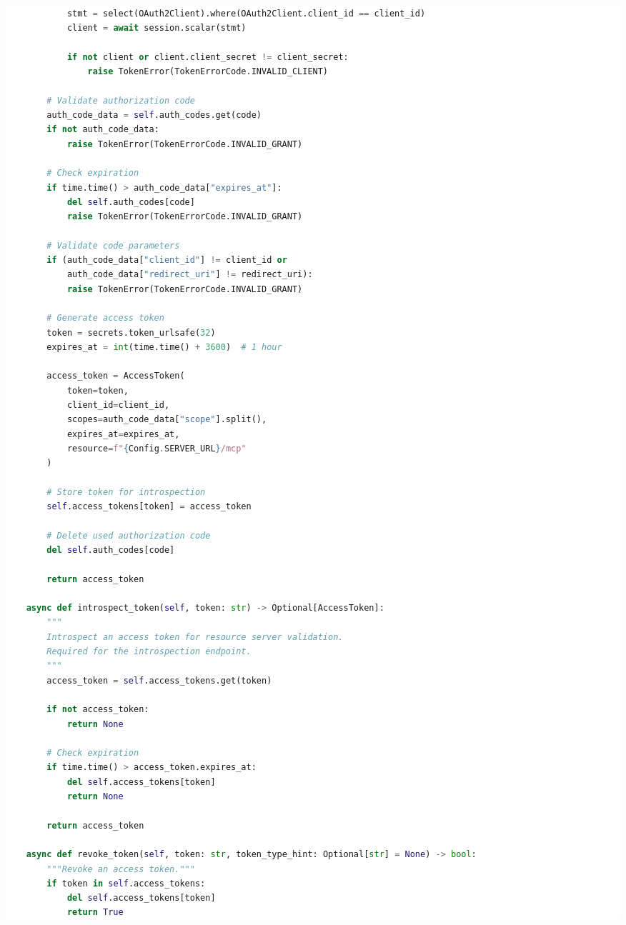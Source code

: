 ```python
            stmt = select(OAuth2Client).where(OAuth2Client.client_id == client_id)
            client = await session.scalar(stmt)
            
            if not client or client.client_secret != client_secret:
                raise TokenError(TokenErrorCode.INVALID_CLIENT)
        
        # Validate authorization code
        auth_code_data = self.auth_codes.get(code)
        if not auth_code_data:
            raise TokenError(TokenErrorCode.INVALID_GRANT)
        
        # Check expiration
        if time.time() > auth_code_data["expires_at"]:
            del self.auth_codes[code]
            raise TokenError(TokenErrorCode.INVALID_GRANT)
        
        # Validate code parameters
        if (auth_code_data["client_id"] != client_id or
            auth_code_data["redirect_uri"] != redirect_uri):
            raise TokenError(TokenErrorCode.INVALID_GRANT)
        
        # Generate access token
        token = secrets.token_urlsafe(32)
        expires_at = int(time.time() + 3600)  # 1 hour
        
        access_token = AccessToken(
            token=token,
            client_id=client_id,
            scopes=auth_code_data["scope"].split(),
            expires_at=expires_at,
            resource=f"{Config.SERVER_URL}/mcp"
        )
        
        # Store token for introspection
        self.access_tokens[token] = access_token
        
        # Delete used authorization code
        del self.auth_codes[code]
        
        return access_token
    
    async def introspect_token(self, token: str) -> Optional[AccessToken]:
        """
        Introspect an access token for resource server validation.
        Required for the introspection endpoint.
        """
        access_token = self.access_tokens.get(token)
        
        if not access_token:
            return None
        
        # Check expiration
        if time.time() > access_token.expires_at:
            del self.access_tokens[token]
            return None
        
        return access_token
    
    async def revoke_token(self, token: str, token_type_hint: Optional[str] = None) -> bool:
        """Revoke an access token."""
        if token in self.access_tokens:
            del self.access_tokens[token]
            return True
```